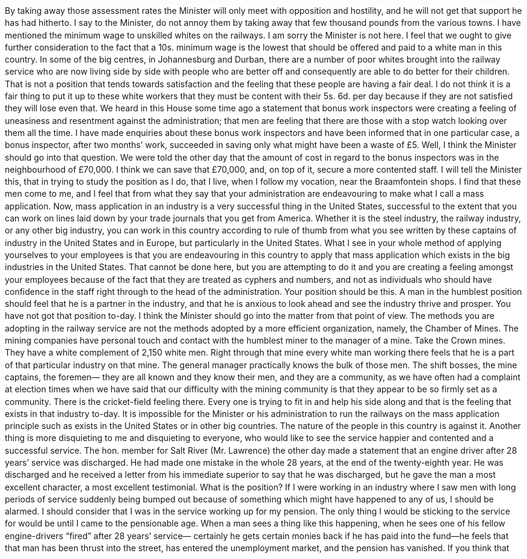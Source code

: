 <p>By taking away those assessment rates the Minister will only meet with opposition and hostility, and he will not get that support he has had hitherto. I say to the Minister, do not annoy them by taking away that few thousand pounds from the various towns. I have mentioned the minimum wage to unskilled whites on the railways. I am sorry the Minister is not here. I feel that we ought to give further consideration to the fact that a 10s. minimum wage is the lowest that should be offered and paid to a white man in this country. In some of the big centres, in Johannesburg and Durban, there are a number of poor whites brought into the railway service who are now living side by side with people who are better off and consequently are able to do better for their children. That is not a position that tends towards satisfaction and the feeling that these people are having a fair deal. I do not think it is a fair thing to put it up to these white workers that they must be content with their 5s. 6d. per day because if they are not satisfied they will lose even that. We heard in this House some time ago a statement that bonus work inspectors were creating a feeling of uneasiness and resentment against the administration; that men are feeling that there are those with a stop watch looking over them all the time. I have made enquiries about these bonus work inspectors and have been informed that in one particular case, a bonus inspector, after two months&#x2019; work, succeeded in saving only what might have been a waste of &#x00A3;5. Well, I think the Minister should go into that question. We were told the other day that the amount of cost in regard to the bonus inspectors was in the neighbourhood of &#x00A3;70,000. I think we can save that &#x00A3;70,000, and, on top of it, secure a more contented staff. I will tell the Minister this, that in trying to study the position as I do, that I live, when I follow my vocation, near the Braamfontein shops. I find that these men come to me, and I feel that from what they say that your administration are endeavouring to make what I call a mass application. Now, mass application in an industry is a very successful thing in the United States, successful to the extent that you can work on lines laid down by your trade journals that you get from America. Whether it is the steel industry, the railway industry, or any other big industry, you can work in this country according to rule of thumb from what you see written by these captains of industry in the United States and in Europe, but particularly in the United States. What I see in your whole method of applying yourselves to your employees is that you are endeavouring in this country to apply that mass application which exists in the big industries in the United States. That cannot be done here, but you are attempting to do it and you are creating a feeling amongst your employees because of the fact that they are treated as cyphers and numbers, and not as individuals who should have confidence in the staff right through to the head of the administration. Your position should be this. A man in the humblest position should feel that he is a partner in the industry, and that he is anxious to look ahead and see the industry thrive and prosper. You have not got that position to-day. <span class="col_2741-2742" refersTo="page_1443"/>I think the Minister should go into the matter from that point of view. The methods you are adopting in the railway service are not the methods adopted by a more efficient organization, namely, the Chamber of Mines. The mining companies have personal touch and contact with the humblest miner to the manager of a mine. Take the Crown mines. They have a white complement of 2,150 white men. Right through that mine every white man working there feels that he is a part of that particular industry on that mine. The general manager practically knows the bulk of those men. The shift bosses, the mine captains, the foremen&#x2014; they are all known and they know their men, and they are a community, as we have often had a complaint at election times when we have said that our difficulty with the mining community is that they appear to be so firmly set as a community. There is the cricket-field feeling there. Every one is trying to fit in and help his side along and that is the feeling that exists in that industry to-day. It is impossible for the Minister or his administration to run the railways on the mass application principle such as exists in the United States or in other big countries. The nature of the people in this country is against it. Another thing is more disquieting to me and disquieting to everyone, who would like to see the service happier and contented and a successful service. The hon. member for Salt River (Mr. Lawrence) the other day made a statement that an engine driver after 28 years&#x2019; service was discharged. He had made one mistake in the whole 28 years, at the end of the twenty-eighth year. He was discharged and he received a letter from his immediate superior to say that he was discharged, but he gave the man a most excellent character, a most excellent testimonial. What is the position&#x003F; If I were working in an industry where I saw men with long periods of service suddenly being bumped out because of something which might have happened to any of us, I should be alarmed. I should consider that I was in the service working up for my pension. The only thing I would be sticking to the service for would be until I came to the pensionable age. When a man sees a thing like this happening, when he sees one of his fellow engine-drivers &#x201C;fired&#x201D; after 28 years&#x2019; service&#x2014; certainly he gets certain monies back if he has paid into the fund&#x2014;he feels that that man has been thrust into the street, has entered the unemployment market, and the pension has vanished. If you think that